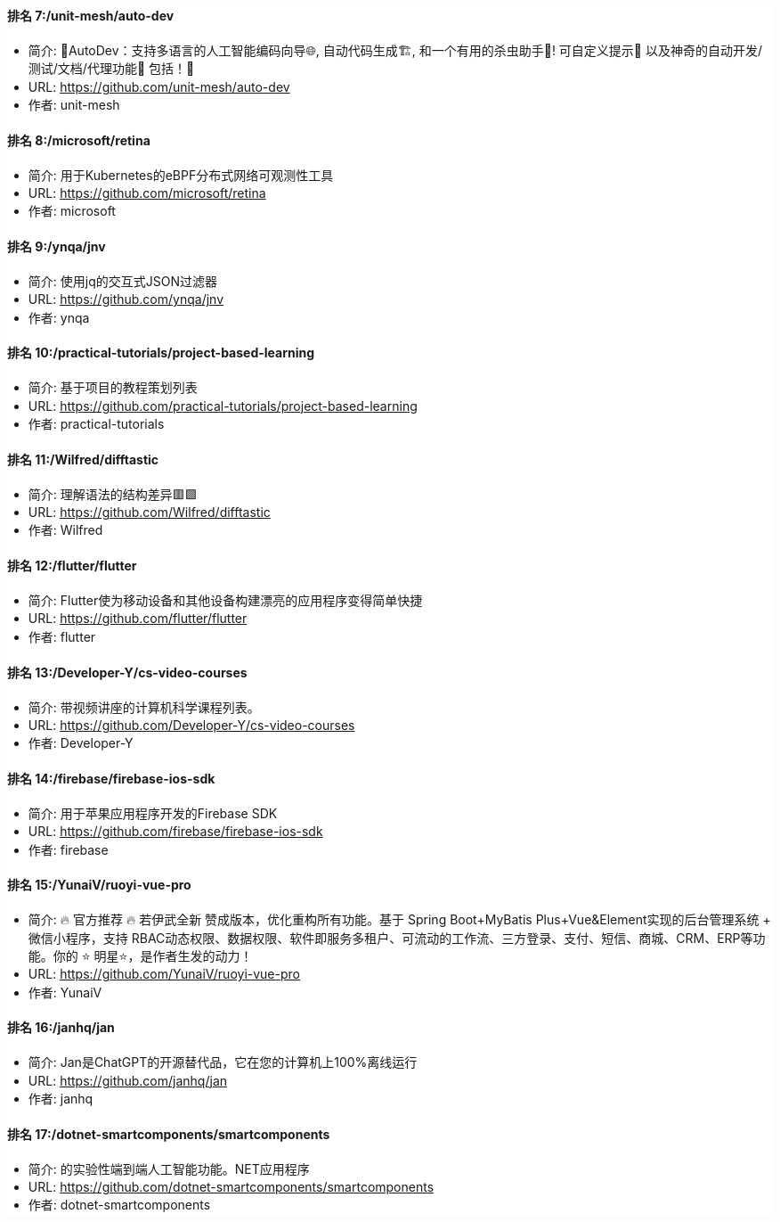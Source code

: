 #### 排名 7:/unit-mesh/auto-dev
- 简介: 🧙‍AutoDev：支持多语言的人工智能编码向导🌐, 自动代码生成🏗️, 和一个有用的杀虫助手🐞! 可自定义提示🎨 以及神奇的自动开发/测试/文档/代理功能🧪 包括！🚀
- URL: https://github.com/unit-mesh/auto-dev
- 作者: unit-mesh 

#### 排名 8:/microsoft/retina
- 简介: 用于Kubernetes的eBPF分布式网络可观测性工具
- URL: https://github.com/microsoft/retina
- 作者: microsoft 

#### 排名 9:/ynqa/jnv
- 简介: 使用jq的交互式JSON过滤器
- URL: https://github.com/ynqa/jnv
- 作者: ynqa 

#### 排名 10:/practical-tutorials/project-based-learning
- 简介: 基于项目的教程策划列表
- URL: https://github.com/practical-tutorials/project-based-learning
- 作者: practical-tutorials 

#### 排名 11:/Wilfred/difftastic
- 简介: 理解语法的结构差异🟥🟩
- URL: https://github.com/Wilfred/difftastic
- 作者: Wilfred 

#### 排名 12:/flutter/flutter
- 简介: Flutter使为移动设备和其他设备构建漂亮的应用程序变得简单快捷
- URL: https://github.com/flutter/flutter
- 作者: flutter 

#### 排名 13:/Developer-Y/cs-video-courses
- 简介: 带视频讲座的计算机科学课程列表。
- URL: https://github.com/Developer-Y/cs-video-courses
- 作者: Developer-Y 

#### 排名 14:/firebase/firebase-ios-sdk
- 简介: 用于苹果应用程序开发的Firebase SDK
- URL: https://github.com/firebase/firebase-ios-sdk
- 作者: firebase 

#### 排名 15:/YunaiV/ruoyi-vue-pro
- 简介: 🔥 官方推荐 🔥 若伊武全新 赞成版本，优化重构所有功能。基于 Spring Boot+MyBatis Plus+Vue&Element实现的后台管理系统 + 微信小程序，支持 RBAC动态权限、数据权限、软件即服务多租户、可流动的工作流、三方登录、支付、短信、商城、CRM、ERP等功能。你的 ⭐️ 明星⭐️，是作者生发的动力！
- URL: https://github.com/YunaiV/ruoyi-vue-pro
- 作者: YunaiV 

#### 排名 16:/janhq/jan
- 简介: Jan是ChatGPT的开源替代品，它在您的计算机上100%离线运行
- URL: https://github.com/janhq/jan
- 作者: janhq 

#### 排名 17:/dotnet-smartcomponents/smartcomponents
- 简介: 的实验性端到端人工智能功能。NET应用程序
- URL: https://github.com/dotnet-smartcomponents/smartcomponents
- 作者: dotnet-smartcomponents 
